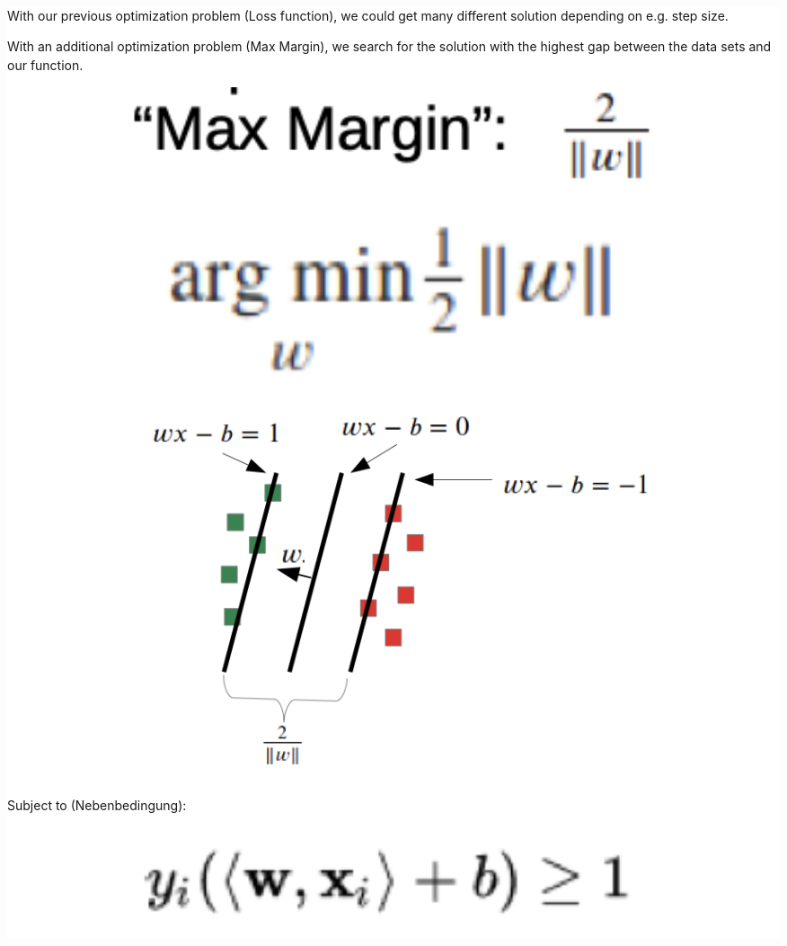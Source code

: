 </div>

With our previous optimization problem (Loss function), we could get many different solution depending on e.g. step size.

With an additional optimization problem (Max Margin), we search for the solution with the highest gap between the data sets and our function.

<div style="text-align:center">
<img src="/wp-content/uploads/2022/05/Screenshot-2022-04-23-at-11.33.38.png" alt="SVM equations" style="width: 70%; height: auto;">
<img src="/wp-content/uploads/2022/05/Screenshot-2022-04-23-at-13.32.14.png" alt="SVM equations" style="width: 70%; height: auto;">
</div>

<div style="text-align:center">
<img src="/wp-content/uploads/2022/05/Screenshot-2022-04-23-at-11.33.25.png" alt="SVM visualization" style="width: 70%; height: auto;">
</div>

Subject to (Nebenbedingung):

<div style="text-align:center">
<img src="/wp-content/uploads/2022/05/Screenshot-2022-04-23-at-13.33.29.png" alt="SVM constraints" style="width: 70%; height: auto;">
</div>
